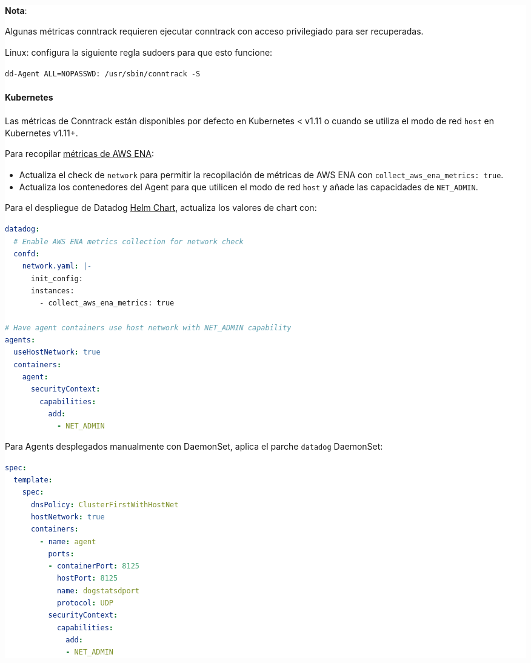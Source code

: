 **Nota**:

Algunas métricas conntrack requieren ejecutar conntrack con acceso privilegiado para ser recuperadas.

Linux: configura la siguiente regla sudoers para que esto funcione:

```shell
dd-Agent ALL=NOPASSWD: /usr/sbin/conntrack -S
```

#### Kubernetes

Las métricas de Conntrack están disponibles por defecto en Kubernetes \< v1.11 o cuando se utiliza el modo de red `host` en Kubernetes v1.11+.

Para recopilar [métricas de AWS ENA](https://docs.aws.amazon.com/AWSEC2/latest/UserGuide/monitoring-network-performance-ena.html):

- Actualiza el check de `network` para permitir la recopilación de métricas de AWS ENA con `collect_aws_ena_metrics: true`.
- Actualiza los contenedores del Agent para que utilicen el modo de red `host` y añade las capacidades de `NET_ADMIN`.

Para el despliegue de Datadog [Helm Chart](https://docs.datadoghq.com/containers/kubernetes/installation/?tab=helm#installation), actualiza los valores de chart con:

```yaml
datadog:
  # Enable AWS ENA metrics collection for network check
  confd:
    network.yaml: |-
      init_config:
      instances:
        - collect_aws_ena_metrics: true

# Have agent containers use host network with NET_ADMIN capability
agents:
  useHostNetwork: true
  containers:
    agent:
      securityContext:
        capabilities:
          add:
            - NET_ADMIN

```

Para Agents desplegados manualmente con DaemonSet, aplica el parche `datadog` DaemonSet:

```yaml
spec:
  template:
    spec:
      dnsPolicy: ClusterFirstWithHostNet
      hostNetwork: true
      containers:
        - name: agent
          ports:
          - containerPort: 8125
            hostPort: 8125
            name: dogstatsdport
            protocol: UDP
          securityContext:
            capabilities:
              add:
              - NET_ADMIN
```
